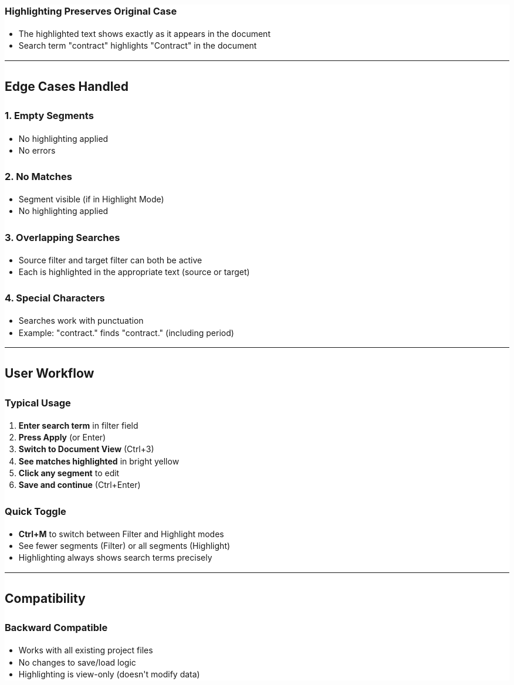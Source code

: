 ### Highlighting Preserves Original Case
- The highlighted text shows exactly as it appears in the document
- Search term "contract" highlights "Contract" in the document

---

## Edge Cases Handled

### 1. Empty Segments
- No highlighting applied
- No errors

### 2. No Matches
- Segment visible (if in Highlight Mode)
- No highlighting applied

### 3. Overlapping Searches
- Source filter and target filter can both be active
- Each is highlighted in the appropriate text (source or target)

### 4. Special Characters
- Searches work with punctuation
- Example: "contract." finds "contract." (including period)

---

## User Workflow

### Typical Usage
1. **Enter search term** in filter field
2. **Press Apply** (or Enter)
3. **Switch to Document View** (Ctrl+3)
4. **See matches highlighted** in bright yellow
5. **Click any segment** to edit
6. **Save and continue** (Ctrl+Enter)

### Quick Toggle
- **Ctrl+M** to switch between Filter and Highlight modes
- See fewer segments (Filter) or all segments (Highlight)
- Highlighting always shows search terms precisely

---

## Compatibility

### Backward Compatible
- Works with all existing project files
- No changes to save/load logic
- Highlighting is view-only (doesn't modify data)
